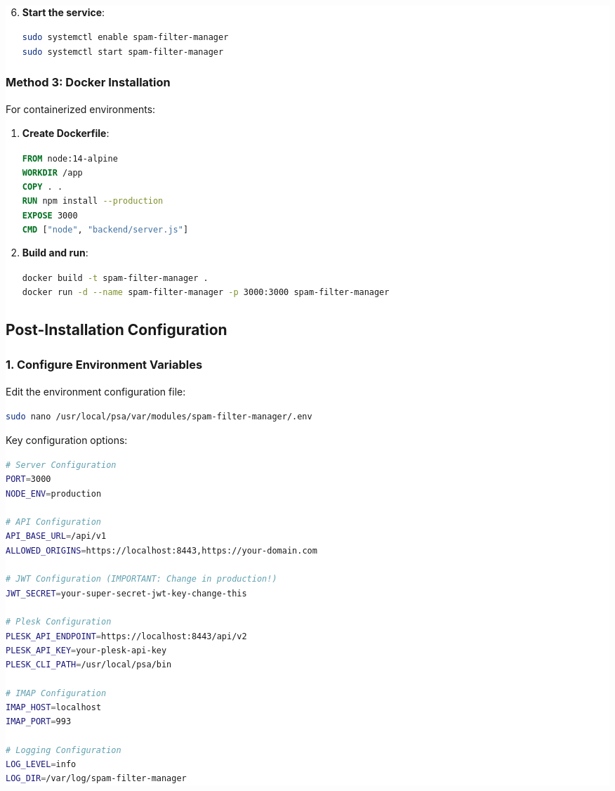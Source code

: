 6. **Start the service**:
   ```bash
   sudo systemctl enable spam-filter-manager
   sudo systemctl start spam-filter-manager
   ```

### Method 3: Docker Installation

For containerized environments:

1. **Create Dockerfile**:
   ```dockerfile
   FROM node:14-alpine
   WORKDIR /app
   COPY . .
   RUN npm install --production
   EXPOSE 3000
   CMD ["node", "backend/server.js"]
   ```

2. **Build and run**:
   ```bash
   docker build -t spam-filter-manager .
   docker run -d --name spam-filter-manager -p 3000:3000 spam-filter-manager
   ```

## Post-Installation Configuration

### 1. Configure Environment Variables

Edit the environment configuration file:

```bash
sudo nano /usr/local/psa/var/modules/spam-filter-manager/.env
```

Key configuration options:

```bash
# Server Configuration
PORT=3000
NODE_ENV=production

# API Configuration
API_BASE_URL=/api/v1
ALLOWED_ORIGINS=https://localhost:8443,https://your-domain.com

# JWT Configuration (IMPORTANT: Change in production!)
JWT_SECRET=your-super-secret-jwt-key-change-this

# Plesk Configuration
PLESK_API_ENDPOINT=https://localhost:8443/api/v2
PLESK_API_KEY=your-plesk-api-key
PLESK_CLI_PATH=/usr/local/psa/bin

# IMAP Configuration
IMAP_HOST=localhost
IMAP_PORT=993

# Logging Configuration
LOG_LEVEL=info
LOG_DIR=/var/log/spam-filter-manager
```
